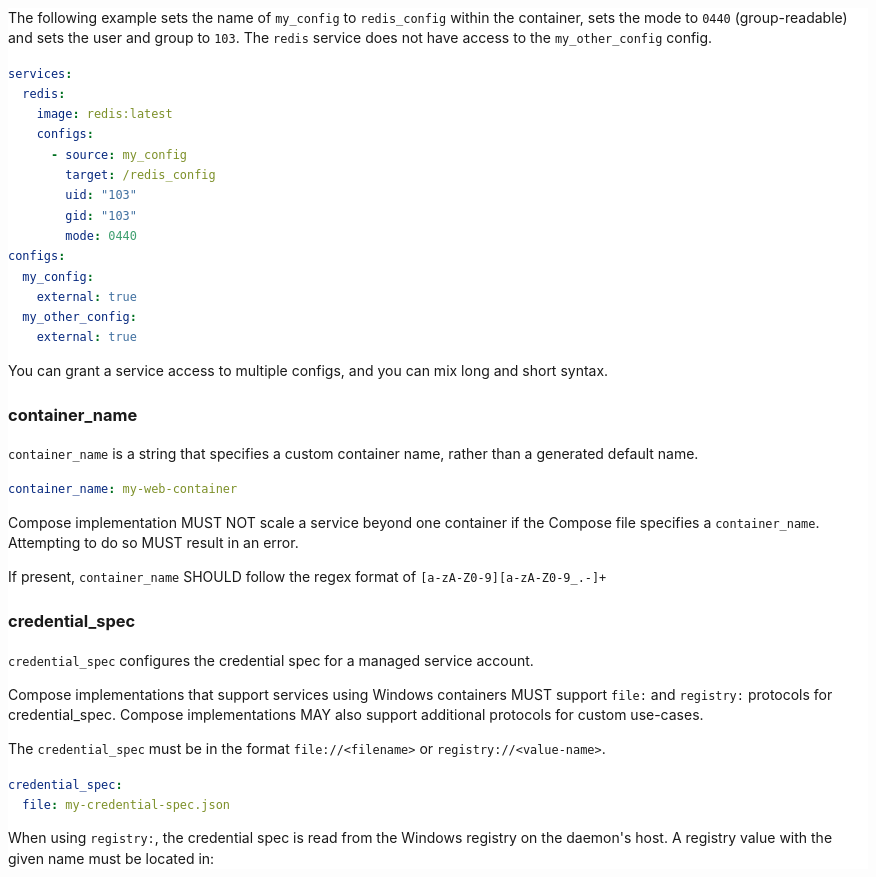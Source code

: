 The following example sets the name of `my_config` to `redis_config` within the
container, sets the mode to `0440` (group-readable) and sets the user and group
to `103`. The `redis` service does not have access to the `my_other_config`
config.

```yml
services:
  redis:
    image: redis:latest
    configs:
      - source: my_config
        target: /redis_config
        uid: "103"
        gid: "103"
        mode: 0440
configs:
  my_config:
    external: true
  my_other_config:
    external: true
```

You can grant a service access to multiple configs, and you can mix long and short syntax.

### container_name

`container_name` is a string that specifies a custom container name, rather than a generated default name.

```yml
container_name: my-web-container
```

Compose implementation MUST NOT scale a service beyond one container if the Compose file specifies a
`container_name`. Attempting to do so MUST result in an error.

If present, `container_name` SHOULD follow the regex format of `[a-zA-Z0-9][a-zA-Z0-9_.-]+`

### credential_spec

`credential_spec` configures the credential spec for a managed service account.

Compose implementations that support services using Windows containers MUST support `file:` and
`registry:` protocols for credential_spec. Compose implementations MAY also support additional
protocols for custom use-cases.

The `credential_spec` must be in the format `file://<filename>` or `registry://<value-name>`.

```yml
credential_spec:
  file: my-credential-spec.json
```

When using `registry:`, the credential spec is read from the Windows registry on
the daemon's host. A registry value with the given name must be located in:
